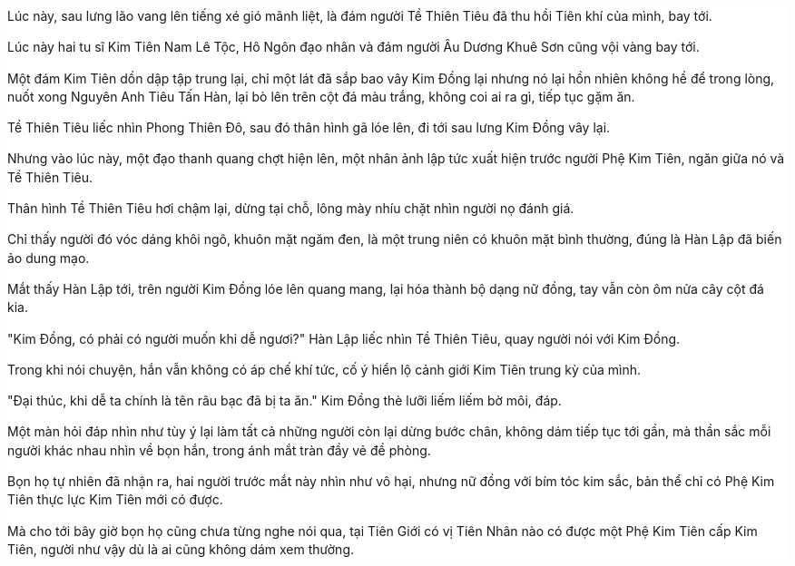 Lúc này, sau lưng lão vang lên tiếng xé gió mãnh liệt, là đám người Tề Thiên Tiêu đã thu hồi Tiên khí của mình, bay tới.

Lúc này hai tu sĩ Kim Tiên Nam Lê Tộc, Hô Ngôn đạo nhân và đám người Âu Dương Khuê Sơn cũng vội vàng bay tới.

Một đám Kim Tiên dồn dập tập trung lại, chỉ một lát đã sắp bao vây Kim Đồng lại nhưng nó lại hồn nhiên không hề để trong lòng, nuốt xong Nguyên Anh Tiêu Tấn Hàn, lại bò lên trên cột đá màu trắng, không coi ai ra gì, tiếp tục gặm ăn.

Tề Thiên Tiêu liếc nhìn Phong Thiên Đô, sau đó thân hình gã lóe lên, đi tới sau lưng Kim Đồng vây lại.

Nhưng vào lúc này, một đạo thanh quang chợt hiện lên, một nhân ảnh lập tức xuất hiện trước người Phệ Kim Tiên, ngăn giữa nó và Tề Thiên Tiêu.

Thân hình Tề Thiên Tiêu hơi chậm lại, dừng tại chỗ, lông mày nhíu chặt nhìn người nọ đánh giá.

Chỉ thấy người đó vóc dáng khôi ngô, khuôn mặt ngăm đen, là một trung niên có khuôn mặt bình thường, đúng là Hàn Lập đã biến ảo dung mạo.

Mắt thấy Hàn Lập tới, trên người Kim Đồng lóe lên quang mang, lại hóa thành bộ dạng nữ đồng, tay vẫn còn ôm nửa cây cột đá kia.

"Kim Đồng, có phải có người muốn khi dễ ngươi?" Hàn Lập liếc nhìn Tề Thiên Tiêu, quay người nói với Kim Đồng.

Trong khi nói chuyện, hắn vẫn không có áp chế khí tức, cố ý hiển lộ cảnh giới Kim Tiên trung kỳ của mình.

"Đại thúc, khi dễ ta chính là tên râu bạc đã bị ta ăn." Kim Đồng thè lưỡi liếm liếm bờ môi, đáp.

Một màn hỏi đáp nhìn như tùy ý lại làm tất cả những người còn lại dừng bước chân, không dám tiếp tục tới gần, mà thần sắc mỗi người khác nhau nhìn về bọn hắn, trong ánh mắt tràn đầy vẻ đề phòng.

Bọn họ tự nhiên đã nhận ra, hai người trước mắt này nhìn như vô hại, nhưng nữ đồng với bím tóc kim sắc, bản thể chỉ có Phệ Kim Tiên thực lực Kim Tiên mới có được.

Mà cho tới bây giờ bọn họ cũng chưa từng nghe nói qua, tại Tiên Giới có vị Tiên Nhân nào có được một Phệ Kim Tiên cấp Kim Tiên, người như vậy dù là ai cũng không dám xem thường.
